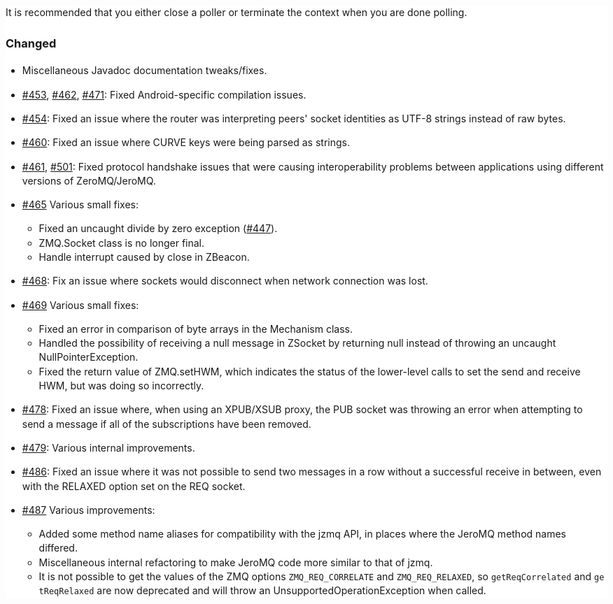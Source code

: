   It is recommended that you either close a poller or terminate the context when
  you are done polling.

### Changed

* Miscellaneous Javadoc documentation tweaks/fixes.

* [#453](https://github.com/zeromq/jeromq/pull/453),
  [#462](https://github.com/zeromq/jeromq/pull/462),
  [#471](https://github.com/zeromq/jeromq/pull/471): Fixed Android-specific
  compilation issues.

* [#454](https://github.com/zeromq/jeromq/pull/454): Fixed an issue where the
  router was interpreting peers' socket identities as UTF-8 strings instead of
  raw bytes.

* [#460](https://github.com/zeromq/jeromq/pull/460): Fixed an issue where CURVE
  keys were being parsed as strings.

* [#461](https://github.com/zeromq/jeromq/pull/461),
  [#501](https://github.com/zeromq/jeromq/pull/501): Fixed protocol handshake
  issues that were causing interoperability problems between applications using
  different versions of ZeroMQ/JeroMQ.

* [#465](https://github.com/zeromq/jeromq/pull/465) Various small fixes:
  * Fixed an uncaught divide by zero exception
    ([#447](https://github.com/zeromq/jeromq/issues/447)).
  * ZMQ.Socket class is no longer final.
  * Handle interrupt caused by close in ZBeacon.

* [#468](https://github.com/zeromq/jeromq/pull/468): Fix an issue where sockets
  would disconnect when network connection was lost.

* [#469](https://github.com/zeromq/jeromq/pull/469) Various small fixes:
  * Fixed an error in comparison of byte arrays in the Mechanism class.
  * Handled the possibility of receiving a null message in ZSocket by returning
    null instead of throwing an uncaught NullPointerException.
  * Fixed the return value of ZMQ.setHWM, which indicates the status of the
    lower-level calls to set the send and receive HWM, but was doing so
    incorrectly.

* [#478](https://github.com/zeromq/jeromq/pull/478): Fixed an issue where, when
  using an XPUB/XSUB proxy, the PUB socket was throwing an error when attempting
  to send a message if all of the subscriptions have been removed.

* [#479](https://github.com/zeromq/jeromq/pull/479): Various internal
  improvements.

* [#486](https://github.com/zeromq/jeromq/pull/486): Fixed an issue where it was
  not possible to send two messages in a row without a successful receive in
  between, even with the RELAXED option set on the REQ socket.

* [#487](https://github.com/zeromq/jeromq/pull/487) Various improvements:
  * Added some method name aliases for compatibility with the jzmq API, in
    places where the JeroMQ method names differed.
  * Miscellaneous internal refactoring to make JeroMQ code more similar to that
    of jzmq.
  * It is not possible to get the values of the ZMQ options `ZMQ_REQ_CORRELATE`
    and `ZMQ_REQ_RELAXED`, so `getReqCorrelated` and `getReqRelaxed` are now
    deprecated and will throw an UnsupportedOperationException when called.
